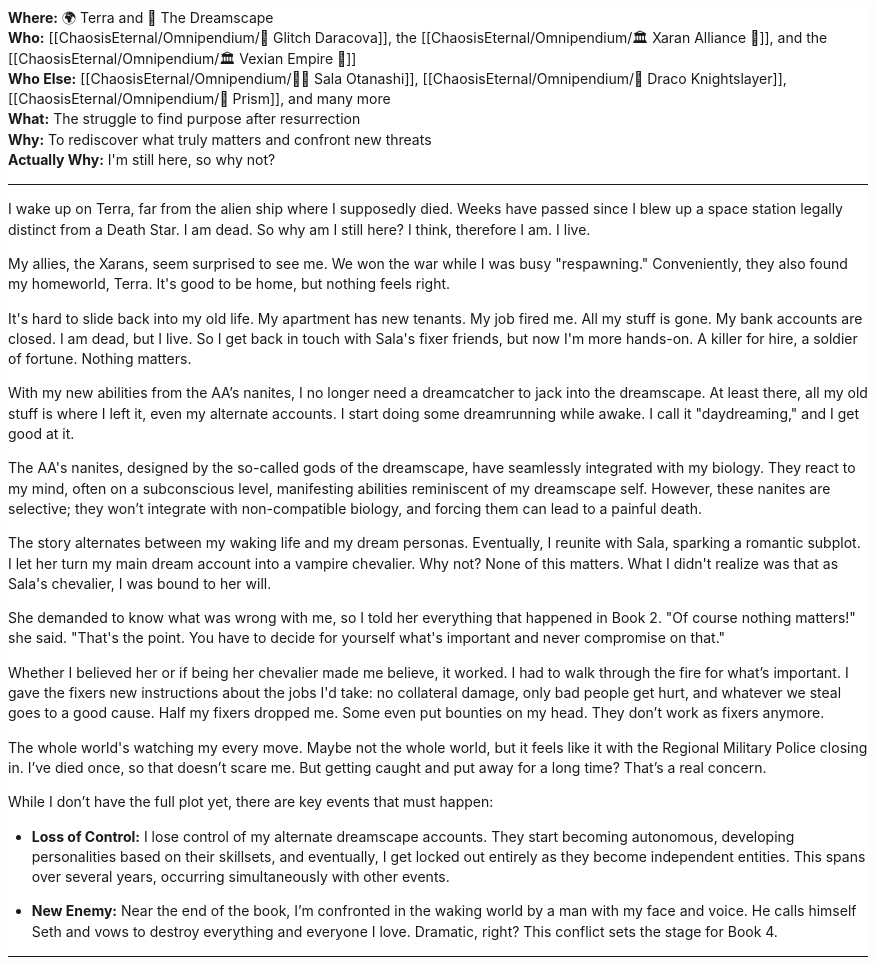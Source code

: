 
**Where:** 🌍 Terra and 🌌 The Dreamscape  
**Who:** [[ChaosisEternal/Omnipendium/🔻 Glitch Daracova]], the [[ChaosisEternal/Omnipendium/🏛 Xaran Alliance 🔺]], and the [[ChaosisEternal/Omnipendium/🏛 Vexian Empire 🔷]]  
**Who Else:** [[ChaosisEternal/Omnipendium/🧛‍♀️ Sala Otanashi]], [[ChaosisEternal/Omnipendium/🔺 Draco Knightslayer]], [[ChaosisEternal/Omnipendium/🔺 Prism]], and many more  
**What:** The struggle to find purpose after resurrection  
**Why:** To rediscover what truly matters and confront new threats  
**Actually Why:** I'm still here, so why not?

---

I wake up on Terra, far from the alien ship where I supposedly died. Weeks have passed since I blew up a space station legally distinct from a Death Star. I am dead. So why am I still here? I think, therefore I am. I live.

My allies, the Xarans, seem surprised to see me. We won the war while I was busy "respawning." Conveniently, they also found my homeworld, Terra. It's good to be home, but nothing feels right.

It's hard to slide back into my old life. My apartment has new tenants. My job fired me. All my stuff is gone. My bank accounts are closed. I am dead, but I live. So I get back in touch with Sala's fixer friends, but now I'm more hands-on. A killer for hire, a soldier of fortune. Nothing matters.

With my new abilities from the AA’s nanites, I no longer need a dreamcatcher to jack into the dreamscape. At least there, all my old stuff is where I left it, even my alternate accounts. I start doing some dreamrunning while awake. I call it "daydreaming," and I get good at it.

The AA's nanites, designed by the so-called gods of the dreamscape, have seamlessly integrated with my biology. They react to my mind, often on a subconscious level, manifesting abilities reminiscent of my dreamscape self. However, these nanites are selective; they won’t integrate with non-compatible biology, and forcing them can lead to a painful death.

The story alternates between my waking life and my dream personas. Eventually, I reunite with Sala, sparking a romantic subplot. I let her turn my main dream account into a vampire chevalier. Why not? None of this matters. What I didn't realize was that as Sala's chevalier, I was bound to her will.

She demanded to know what was wrong with me, so I told her everything that happened in Book 2. "Of course nothing matters!" she said. "That's the point. You have to decide for yourself what's important and never compromise on that."

Whether I believed her or if being her chevalier made me believe, it worked. I had to walk through the fire for what’s important. I gave the fixers new instructions about the jobs I'd take: no collateral damage, only bad people get hurt, and whatever we steal goes to a good cause. Half my fixers dropped me. Some even put bounties on my head. They don’t work as fixers anymore.

The whole world's watching my every move. Maybe not the whole world, but it feels like it with the Regional Military Police closing in. I’ve died once, so that doesn’t scare me. But getting caught and put away for a long time? That’s a real concern.

While I don’t have the full plot yet, there are key events that must happen:

- **Loss of Control:** I lose control of my alternate dreamscape accounts. They start becoming autonomous, developing personalities based on their skillsets, and eventually, I get locked out entirely as they become independent entities. This spans over several years, occurring simultaneously with other events.

- **New Enemy:** Near the end of the book, I’m confronted in the waking world by a man with my face and voice. He calls himself Seth and vows to destroy everything and everyone I love. Dramatic, right? This conflict sets the stage for Book 4.

---